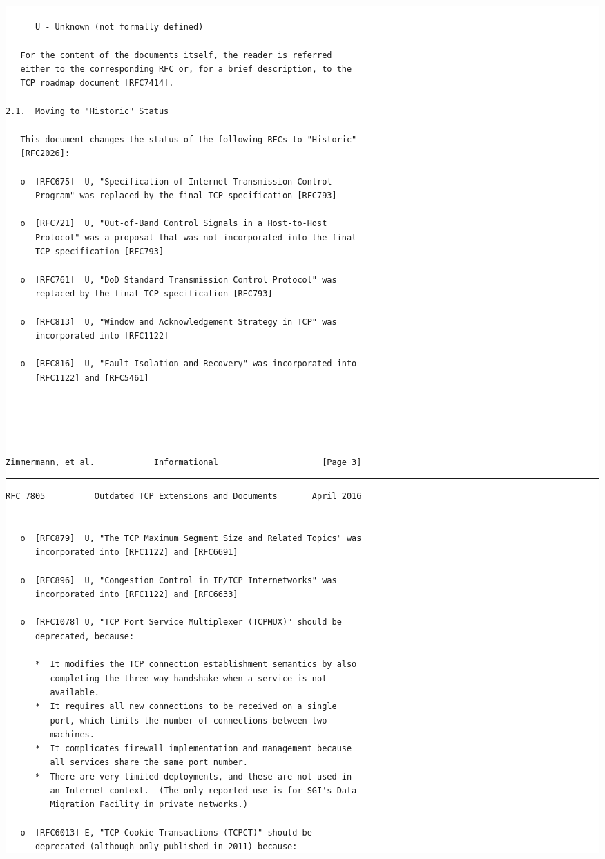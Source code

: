 ``` newpage

      U - Unknown (not formally defined)

   For the content of the documents itself, the reader is referred
   either to the corresponding RFC or, for a brief description, to the
   TCP roadmap document [RFC7414].

2.1.  Moving to "Historic" Status

   This document changes the status of the following RFCs to "Historic"
   [RFC2026]:

   o  [RFC675]  U, "Specification of Internet Transmission Control
      Program" was replaced by the final TCP specification [RFC793]

   o  [RFC721]  U, "Out-of-Band Control Signals in a Host-to-Host
      Protocol" was a proposal that was not incorporated into the final
      TCP specification [RFC793]

   o  [RFC761]  U, "DoD Standard Transmission Control Protocol" was
      replaced by the final TCP specification [RFC793]

   o  [RFC813]  U, "Window and Acknowledgement Strategy in TCP" was
      incorporated into [RFC1122]

   o  [RFC816]  U, "Fault Isolation and Recovery" was incorporated into
      [RFC1122] and [RFC5461]





Zimmermann, et al.            Informational                     [Page 3]
```

------------------------------------------------------------------------

``` newpage
RFC 7805          Outdated TCP Extensions and Documents       April 2016


   o  [RFC879]  U, "The TCP Maximum Segment Size and Related Topics" was
      incorporated into [RFC1122] and [RFC6691]

   o  [RFC896]  U, "Congestion Control in IP/TCP Internetworks" was
      incorporated into [RFC1122] and [RFC6633]

   o  [RFC1078] U, "TCP Port Service Multiplexer (TCPMUX)" should be
      deprecated, because:

      *  It modifies the TCP connection establishment semantics by also
         completing the three-way handshake when a service is not
         available.
      *  It requires all new connections to be received on a single
         port, which limits the number of connections between two
         machines.
      *  It complicates firewall implementation and management because
         all services share the same port number.
      *  There are very limited deployments, and these are not used in
         an Internet context.  (The only reported use is for SGI's Data
         Migration Facility in private networks.)

   o  [RFC6013] E, "TCP Cookie Transactions (TCPCT)" should be
      deprecated (although only published in 2011) because:
```
